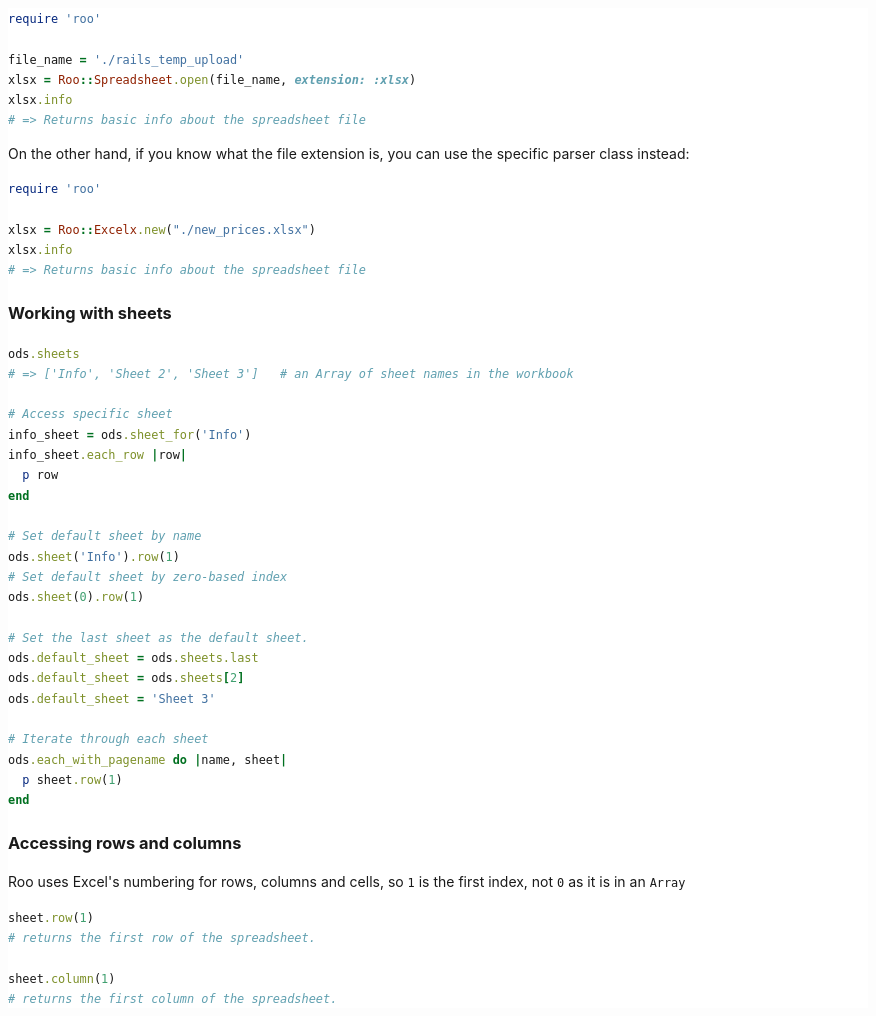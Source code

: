 ```ruby
require 'roo'

file_name = './rails_temp_upload'
xlsx = Roo::Spreadsheet.open(file_name, extension: :xlsx)
xlsx.info
# => Returns basic info about the spreadsheet file
```

On the other hand, if you know what the file extension is, you can use the specific parser class instead:
```ruby
require 'roo'

xlsx = Roo::Excelx.new("./new_prices.xlsx")
xlsx.info
# => Returns basic info about the spreadsheet file
```

### Working with sheets

```ruby
ods.sheets
# => ['Info', 'Sheet 2', 'Sheet 3']   # an Array of sheet names in the workbook

# Access specific sheet
info_sheet = ods.sheet_for('Info')
info_sheet.each_row |row|
  p row
end

# Set default sheet by name
ods.sheet('Info').row(1)
# Set default sheet by zero-based index
ods.sheet(0).row(1)

# Set the last sheet as the default sheet.
ods.default_sheet = ods.sheets.last
ods.default_sheet = ods.sheets[2]
ods.default_sheet = 'Sheet 3'

# Iterate through each sheet
ods.each_with_pagename do |name, sheet|
  p sheet.row(1)
end
```

### Accessing rows and columns

Roo uses Excel's numbering for rows, columns and cells, so `1` is the first index, not `0` as it is in an ``Array``

```ruby
sheet.row(1)
# returns the first row of the spreadsheet.

sheet.column(1)
# returns the first column of the spreadsheet.
```
